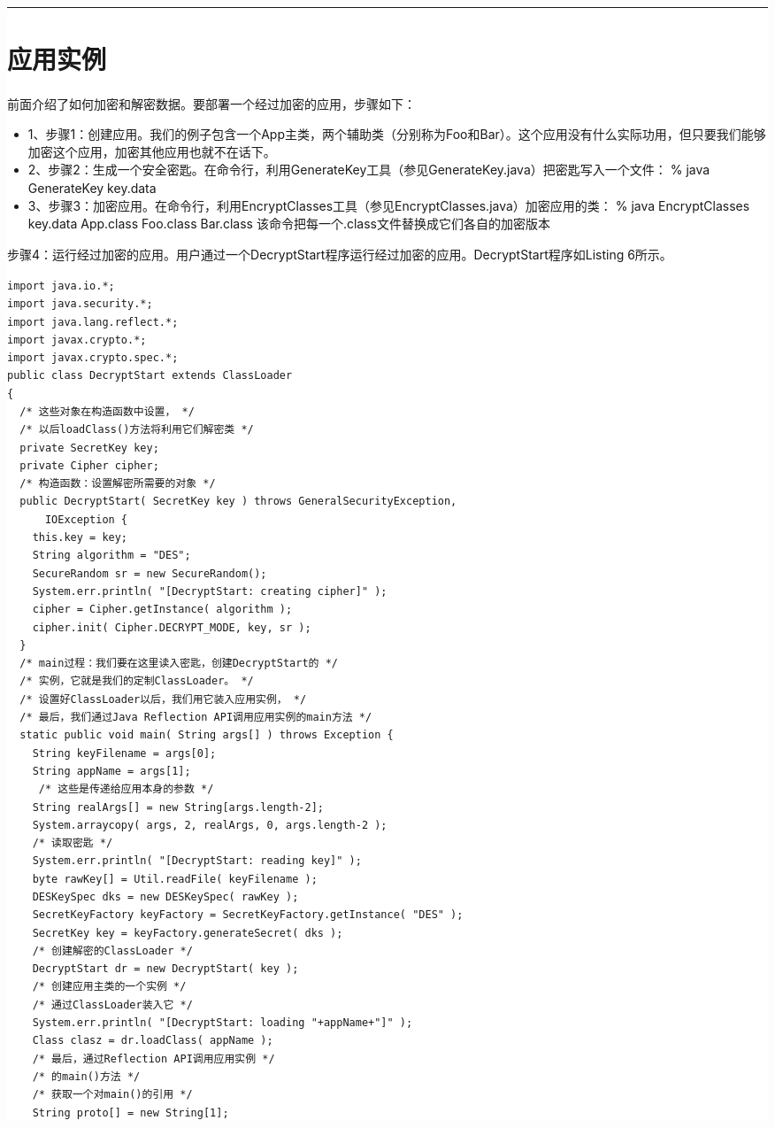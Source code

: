 ```
```

------------------------------------

# 应用实例
前面介绍了如何加密和解密数据。要部署一个经过加密的应用，步骤如下：
- 1、步骤1：创建应用。我们的例子包含一个App主类，两个辅助类（分别称为Foo和Bar）。这个应用没有什么实际功用，但只要我们能够加密这个应用，加密其他应用也就不在话下。
- 2、步骤2：生成一个安全密匙。在命令行，利用GenerateKey工具（参见GenerateKey.java）把密匙写入一个文件：
     % java GenerateKey key.data
- 3、步骤3：加密应用。在命令行，利用EncryptClasses工具（参见EncryptClasses.java）加密应用的类：
     % java EncryptClasses key.data App.class Foo.class Bar.class
该命令把每一个.class文件替换成它们各自的加密版本

步骤4：运行经过加密的应用。用户通过一个DecryptStart程序运行经过加密的应用。DecryptStart程序如Listing 6所示。

```
import java.io.*;
import java.security.*;
import java.lang.reflect.*;
import javax.crypto.*;
import javax.crypto.spec.*;
public class DecryptStart extends ClassLoader
{
  /* 这些对象在构造函数中设置， */
  /* 以后loadClass()方法将利用它们解密类 */
  private SecretKey key;
  private Cipher cipher;
  /* 构造函数：设置解密所需要的对象 */
  public DecryptStart( SecretKey key ) throws GeneralSecurityException,
      IOException {
    this.key = key;
    String algorithm = "DES";
    SecureRandom sr = new SecureRandom();
    System.err.println( "[DecryptStart: creating cipher]" );
    cipher = Cipher.getInstance( algorithm );
    cipher.init( Cipher.DECRYPT_MODE, key, sr );
  }
  /* main过程：我们要在这里读入密匙，创建DecryptStart的 */
  /* 实例，它就是我们的定制ClassLoader。 */
  /* 设置好ClassLoader以后，我们用它装入应用实例， */
  /* 最后，我们通过Java Reflection API调用应用实例的main方法 */
  static public void main( String args[] ) throws Exception {
    String keyFilename = args[0];
    String appName = args[1];
     /* 这些是传递给应用本身的参数 */
    String realArgs[] = new String[args.length-2];
    System.arraycopy( args, 2, realArgs, 0, args.length-2 );
    /* 读取密匙 */
    System.err.println( "[DecryptStart: reading key]" );
    byte rawKey[] = Util.readFile( keyFilename );
    DESKeySpec dks = new DESKeySpec( rawKey );
    SecretKeyFactory keyFactory = SecretKeyFactory.getInstance( "DES" );
    SecretKey key = keyFactory.generateSecret( dks );
    /* 创建解密的ClassLoader */
    DecryptStart dr = new DecryptStart( key );
    /* 创建应用主类的一个实例 */
    /* 通过ClassLoader装入它 */
    System.err.println( "[DecryptStart: loading "+appName+"]" );
    Class clasz = dr.loadClass( appName );
    /* 最后，通过Reflection API调用应用实例 */
    /* 的main()方法 */
    /* 获取一个对main()的引用 */
    String proto[] = new String[1];
```